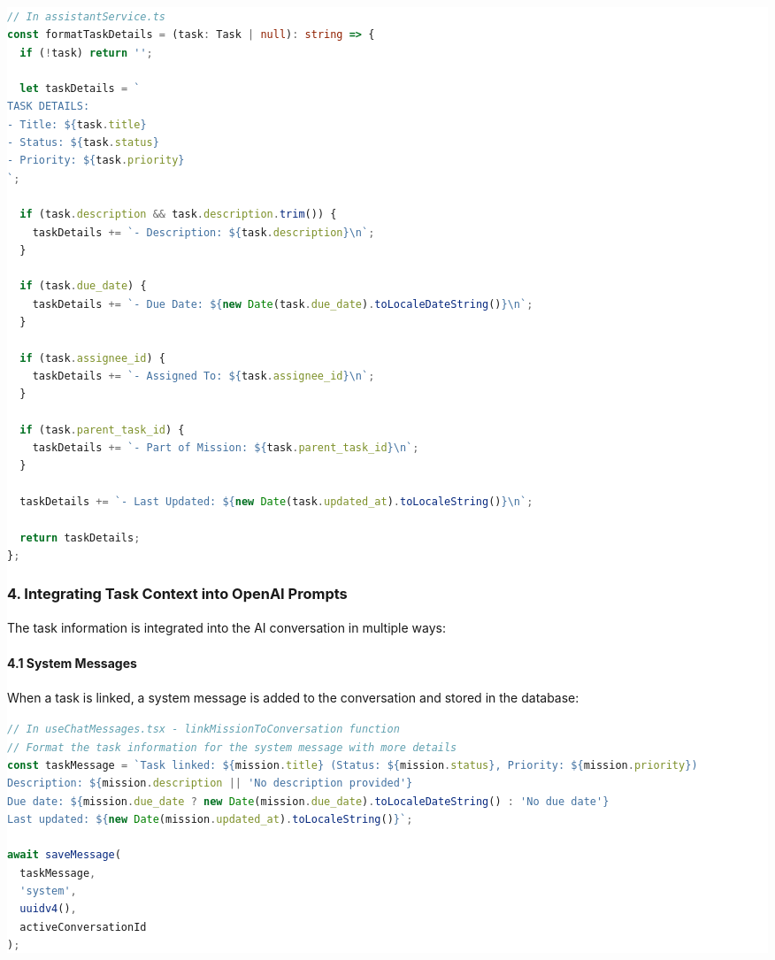 ```typescript
// In assistantService.ts
const formatTaskDetails = (task: Task | null): string => {
  if (!task) return '';
  
  let taskDetails = `
TASK DETAILS:
- Title: ${task.title}
- Status: ${task.status}
- Priority: ${task.priority}
`;

  if (task.description && task.description.trim()) {
    taskDetails += `- Description: ${task.description}\n`;
  }
  
  if (task.due_date) {
    taskDetails += `- Due Date: ${new Date(task.due_date).toLocaleDateString()}\n`;
  }
  
  if (task.assignee_id) {
    taskDetails += `- Assigned To: ${task.assignee_id}\n`;
  }
  
  if (task.parent_task_id) {
    taskDetails += `- Part of Mission: ${task.parent_task_id}\n`;
  }

  taskDetails += `- Last Updated: ${new Date(task.updated_at).toLocaleString()}\n`;
  
  return taskDetails;
};
```

### 4. Integrating Task Context into OpenAI Prompts

The task information is integrated into the AI conversation in multiple ways:

#### 4.1 System Messages

When a task is linked, a system message is added to the conversation and stored in the database:

```typescript
// In useChatMessages.tsx - linkMissionToConversation function
// Format the task information for the system message with more details
const taskMessage = `Task linked: ${mission.title} (Status: ${mission.status}, Priority: ${mission.priority})
Description: ${mission.description || 'No description provided'}
Due date: ${mission.due_date ? new Date(mission.due_date).toLocaleDateString() : 'No due date'}
Last updated: ${new Date(mission.updated_at).toLocaleString()}`;

await saveMessage(
  taskMessage,
  'system',
  uuidv4(),
  activeConversationId
);
```

